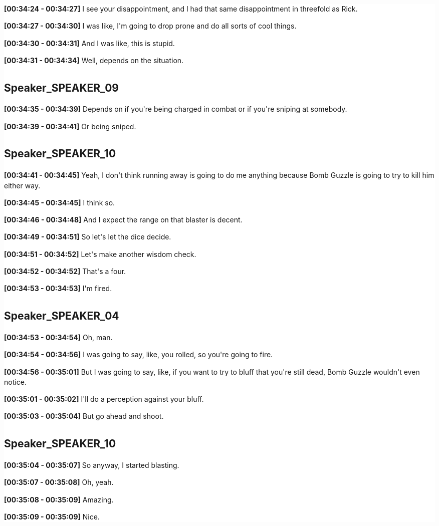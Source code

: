 **[00:34:24 - 00:34:27]** I see your disappointment, and I had that same disappointment in threefold as Rick.

**[00:34:27 - 00:34:30]** I was like, I'm going to drop prone and do all sorts of cool things.

**[00:34:30 - 00:34:31]** And I was like, this is stupid.

**[00:34:31 - 00:34:34]** Well, depends on the situation.


## Speaker_SPEAKER_09

**[00:34:35 - 00:34:39]** Depends on if you're being charged in combat or if you're sniping at somebody.

**[00:34:39 - 00:34:41]** Or being sniped.


## Speaker_SPEAKER_10

**[00:34:41 - 00:34:45]** Yeah, I don't think running away is going to do me anything because Bomb Guzzle is going to try to kill him either way.

**[00:34:45 - 00:34:45]** I think so.

**[00:34:46 - 00:34:48]** And I expect the range on that blaster is decent.

**[00:34:49 - 00:34:51]** So let's let the dice decide.

**[00:34:51 - 00:34:52]** Let's make another wisdom check.

**[00:34:52 - 00:34:52]** That's a four.

**[00:34:53 - 00:34:53]** I'm fired.


## Speaker_SPEAKER_04

**[00:34:53 - 00:34:54]** Oh, man.

**[00:34:54 - 00:34:56]** I was going to say, like, you rolled, so you're going to fire.

**[00:34:56 - 00:35:01]** But I was going to say, like, if you want to try to bluff that you're still dead, Bomb Guzzle wouldn't even notice.

**[00:35:01 - 00:35:02]** I'll do a perception against your bluff.

**[00:35:03 - 00:35:04]** But go ahead and shoot.


## Speaker_SPEAKER_10

**[00:35:04 - 00:35:07]** So anyway, I started blasting.

**[00:35:07 - 00:35:08]** Oh, yeah.

**[00:35:08 - 00:35:09]** Amazing.

**[00:35:09 - 00:35:09]** Nice.
